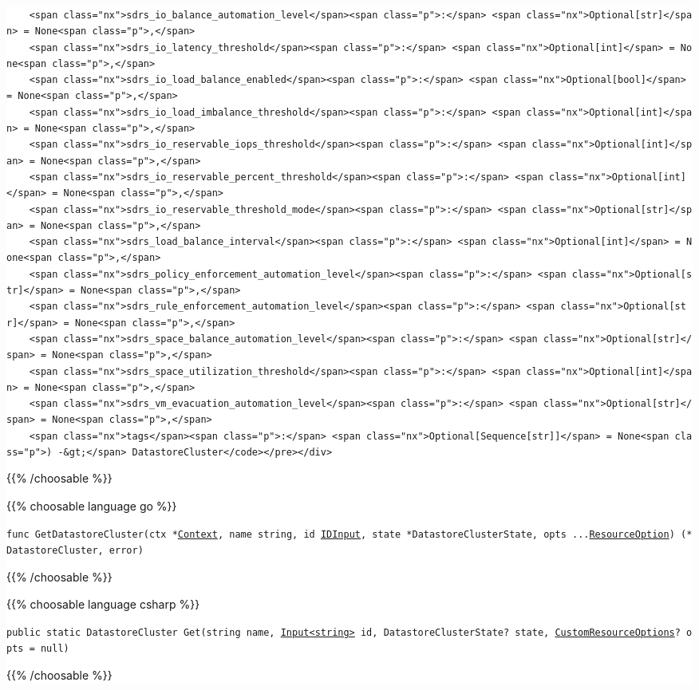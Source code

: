         <span class="nx">sdrs_io_balance_automation_level</span><span class="p">:</span> <span class="nx">Optional[str]</span> = None<span class="p">,</span>
        <span class="nx">sdrs_io_latency_threshold</span><span class="p">:</span> <span class="nx">Optional[int]</span> = None<span class="p">,</span>
        <span class="nx">sdrs_io_load_balance_enabled</span><span class="p">:</span> <span class="nx">Optional[bool]</span> = None<span class="p">,</span>
        <span class="nx">sdrs_io_load_imbalance_threshold</span><span class="p">:</span> <span class="nx">Optional[int]</span> = None<span class="p">,</span>
        <span class="nx">sdrs_io_reservable_iops_threshold</span><span class="p">:</span> <span class="nx">Optional[int]</span> = None<span class="p">,</span>
        <span class="nx">sdrs_io_reservable_percent_threshold</span><span class="p">:</span> <span class="nx">Optional[int]</span> = None<span class="p">,</span>
        <span class="nx">sdrs_io_reservable_threshold_mode</span><span class="p">:</span> <span class="nx">Optional[str]</span> = None<span class="p">,</span>
        <span class="nx">sdrs_load_balance_interval</span><span class="p">:</span> <span class="nx">Optional[int]</span> = None<span class="p">,</span>
        <span class="nx">sdrs_policy_enforcement_automation_level</span><span class="p">:</span> <span class="nx">Optional[str]</span> = None<span class="p">,</span>
        <span class="nx">sdrs_rule_enforcement_automation_level</span><span class="p">:</span> <span class="nx">Optional[str]</span> = None<span class="p">,</span>
        <span class="nx">sdrs_space_balance_automation_level</span><span class="p">:</span> <span class="nx">Optional[str]</span> = None<span class="p">,</span>
        <span class="nx">sdrs_space_utilization_threshold</span><span class="p">:</span> <span class="nx">Optional[int]</span> = None<span class="p">,</span>
        <span class="nx">sdrs_vm_evacuation_automation_level</span><span class="p">:</span> <span class="nx">Optional[str]</span> = None<span class="p">,</span>
        <span class="nx">tags</span><span class="p">:</span> <span class="nx">Optional[Sequence[str]]</span> = None<span class="p">) -&gt;</span> DatastoreCluster</code></pre></div>
{{% /choosable %}}

{{% choosable language go %}}
<div class="highlight"><pre class="chroma"><code class="language-go" data-lang="go"><span class="k">func </span>GetDatastoreCluster<span class="p">(</span><span class="nx">ctx</span><span class="p"> *</span><span class="nx"><a href="https://pkg.go.dev/github.com/pulumi/pulumi/sdk/v3/go/pulumi?tab=doc#Context">Context</a></span><span class="p">,</span> <span class="nx">name</span><span class="p"> </span><span class="nx">string</span><span class="p">,</span> <span class="nx">id</span><span class="p"> </span><span class="nx"><a href="https://pkg.go.dev/github.com/pulumi/pulumi/sdk/v3/go/pulumi?tab=doc#IDInput">IDInput</a></span><span class="p">,</span> <span class="nx">state</span><span class="p"> *</span><span class="nx">DatastoreClusterState</span><span class="p">,</span> <span class="nx">opts</span><span class="p"> ...</span><span class="nx"><a href="https://pkg.go.dev/github.com/pulumi/pulumi/sdk/v3/go/pulumi?tab=doc#ResourceOption">ResourceOption</a></span><span class="p">) (*<span class="nx">DatastoreCluster</span>, error)</span></code></pre></div>
{{% /choosable %}}

{{% choosable language csharp %}}
<div class="highlight"><pre class="chroma"><code class="language-csharp" data-lang="csharp"><span class="k">public static </span><span class="nx">DatastoreCluster</span><span class="nf"> Get</span><span class="p">(</span><span class="nx">string</span><span class="p"> </span><span class="nx">name<span class="p">,</span> <span class="nx"><a href="/docs/reference/pkg/dotnet/Pulumi/Pulumi.Input-1.html">Input&lt;string&gt;</a></span><span class="p"> </span><span class="nx">id<span class="p">,</span> <span class="nx">DatastoreClusterState</span><span class="p">? </span><span class="nx">state<span class="p">,</span> <span class="nx"><a href="/docs/reference/pkg/dotnet/Pulumi/Pulumi.CustomResourceOptions.html">CustomResourceOptions</a></span><span class="p">? </span><span class="nx">opts = null<span class="p">)</span></code></pre></div>
{{% /choosable %}}
